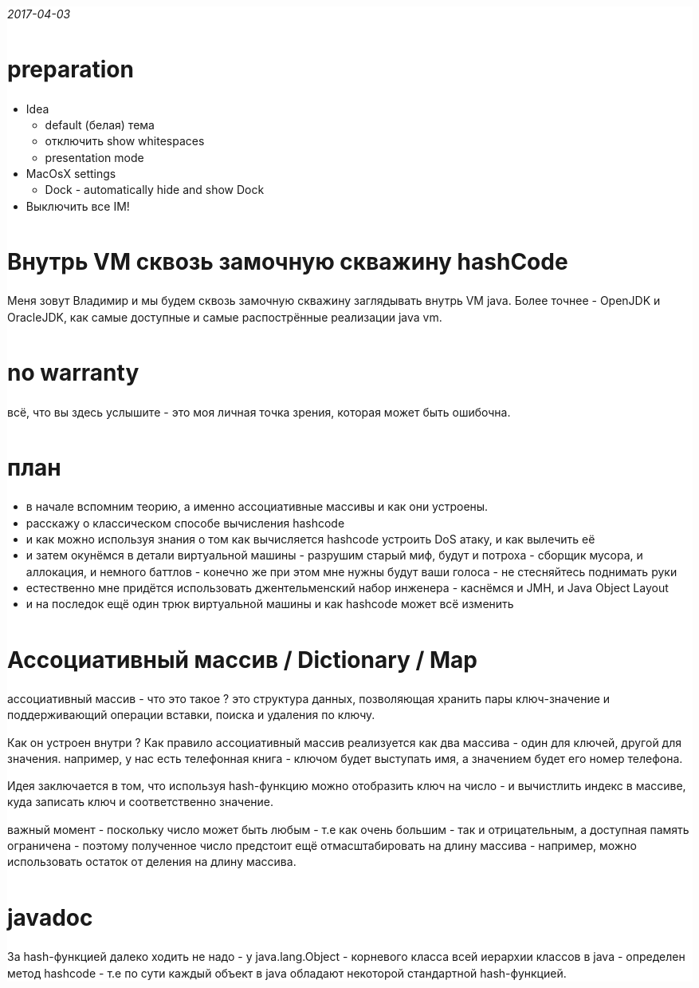 *2017-04-03*

# preparation
* Idea
    * default (белая) тема
    * отключить show whitespaces
    * presentation mode
* MacOsX settings
    * Dock - automatically hide and show Dock
* Выключить все IM!

# Внутрь VM сквозь замочную скважину hashCode
Меня зовут Владимир и мы будем сквозь замочную скважину заглядывать внутрь VM java. Более точнее - OpenJDK и OracleJDK, как самые доступные и самые распострённые реализации java vm.

# no warranty

всё, что вы здесь услышите - это моя личная точка зрения, которая может быть ошибочна.

# план
* в начале вспомним теорию, а именно ассоциативные массивы и как они устроены.
* расскажу о классическом способе вычисления hashcode
* и как можно используя знания о том как вычисляется hashcode устроить DoS атаку, и как вылечить её
* и затем окунёмся в детали виртуальной машины - разрушим старый миф, будут и потроха - сборщик мусора, и аллокация, и немного баттлов - конечно же при этом мне нужны будут ваши голоса - не стесняйтесь поднимать руки
* естественно мне придётся использовать джентельменский набор инженера - каснёмся и JMH, и Java Object Layout
* и на последок ещё один трюк виртуальной машины и как hashcode может всё изменить

# Ассоциативный массив / Dictionary / Map
ассоциативный массив - что это такое  ? это структура данных, позволяющая хранить пары ключ-значение и поддерживающий операции вставки, поиска и удаления по ключу.

Как он устроен внутри ? Как правило ассоциативный массив реализуется как два массива - один для ключей, другой для значения. например, у нас есть телефонная книга - ключом будет выступать имя, а значением будет его номер телефона.

Идея заключается в том, что используя hash-функцию можно отобразить ключ на число - и вычистлить индекс в массиве, куда записать ключ и соответственно значение.

важный момент - поскольку число может быть любым - т.е как очень большим - так и отрицательным, а доступная память ограничена - поэтому полученное число предстоит ещё отмасштабировать на длину массива - например, можно использовать остаток от деления на длину массива.

# javadoc
За hash-функцией далеко ходить не надо - у java.lang.Object - корневого класса всей иерархии классов в java - определен метод hashcode - т.е по сути каждый объект в java обладают некоторой стандартной hash-функцией.
